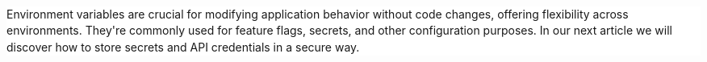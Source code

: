 Environment variables are crucial for modifying application behavior without code changes, offering flexibility across environments. They're commonly used for feature flags, secrets, and other configuration purposes. In our next article we will discover how to store secrets and API credentials in a secure way.
